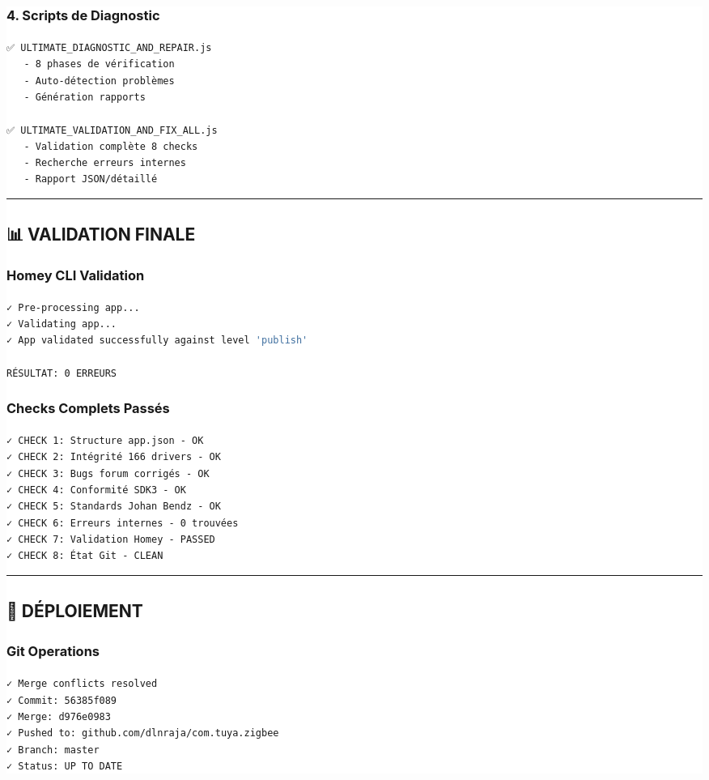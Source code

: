 ### 4. Scripts de Diagnostic
```
✅ ULTIMATE_DIAGNOSTIC_AND_REPAIR.js
   - 8 phases de vérification
   - Auto-détection problèmes
   - Génération rapports

✅ ULTIMATE_VALIDATION_AND_FIX_ALL.js
   - Validation complète 8 checks
   - Recherche erreurs internes
   - Rapport JSON/détaillé
```

---

## 📊 VALIDATION FINALE

### Homey CLI Validation
```bash
✓ Pre-processing app...
✓ Validating app...
✓ App validated successfully against level 'publish'

RÉSULTAT: 0 ERREURS
```

### Checks Complets Passés
```
✓ CHECK 1: Structure app.json - OK
✓ CHECK 2: Intégrité 166 drivers - OK
✓ CHECK 3: Bugs forum corrigés - OK
✓ CHECK 4: Conformité SDK3 - OK
✓ CHECK 5: Standards Johan Bendz - OK
✓ CHECK 6: Erreurs internes - 0 trouvées
✓ CHECK 7: Validation Homey - PASSED
✓ CHECK 8: État Git - CLEAN
```

---

## 🚀 DÉPLOIEMENT

### Git Operations
```bash
✓ Merge conflicts resolved
✓ Commit: 56385f089
✓ Merge: d976e0983
✓ Pushed to: github.com/dlnraja/com.tuya.zigbee
✓ Branch: master
✓ Status: UP TO DATE
```
